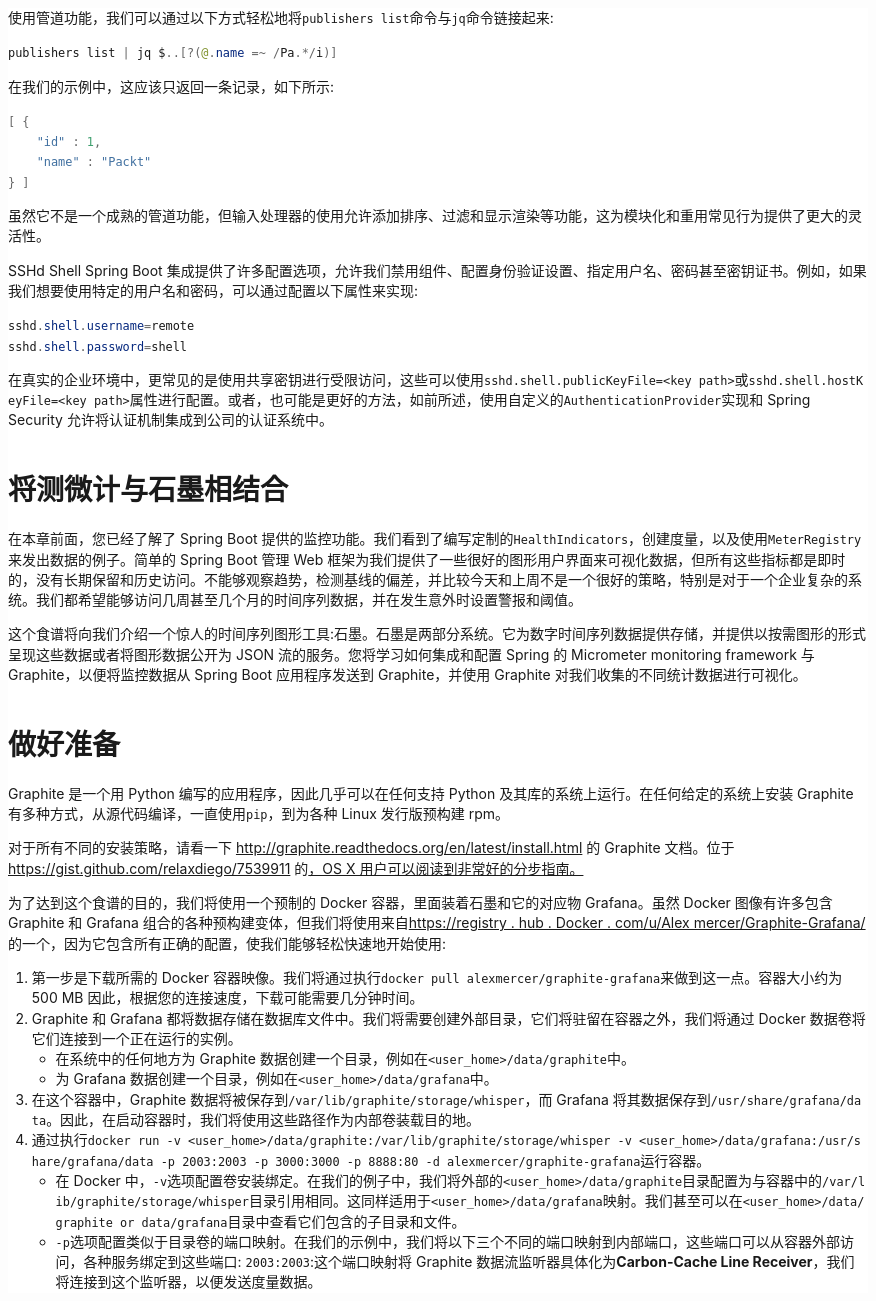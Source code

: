 使用管道功能，我们可以通过以下方式轻松地将`publishers list`命令与`jq`命令链接起来:

```java
publishers list | jq $..[?(@.name =~ /Pa.*/i)]
```

在我们的示例中，这应该只返回一条记录，如下所示:

```java
[ {
    "id" : 1,
    "name" : "Packt"
} ]
```

虽然它不是一个成熟的管道功能，但输入处理器的使用允许添加排序、过滤和显示渲染等功能，这为模块化和重用常见行为提供了更大的灵活性。

SSHd Shell Spring Boot 集成提供了许多配置选项，允许我们禁用组件、配置身份验证设置、指定用户名、密码甚至密钥证书。例如，如果我们想要使用特定的用户名和密码，可以通过配置以下属性来实现:

```java
sshd.shell.username=remote
sshd.shell.password=shell

```

在真实的企业环境中，更常见的是使用共享密钥进行受限访问，这些可以使用`sshd.shell.publicKeyFile=<key path>`或`sshd.shell.hostKeyFile=<key path>`属性进行配置。或者，也可能是更好的方法，如前所述，使用自定义的`AuthenticationProvider`实现和 Spring Security 允许将认证机制集成到公司的认证系统中。

# 将测微计与石墨相结合

在本章前面，您已经了解了 Spring Boot 提供的监控功能。我们看到了编写定制的`HealthIndicators`，创建度量，以及使用`MeterRegistry`来发出数据的例子。简单的 Spring Boot 管理 Web 框架为我们提供了一些很好的图形用户界面来可视化数据，但所有这些指标都是即时的，没有长期保留和历史访问。不能够观察趋势，检测基线的偏差，并比较今天和上周不是一个很好的策略，特别是对于一个企业复杂的系统。我们都希望能够访问几周甚至几个月的时间序列数据，并在发生意外时设置警报和阈值。

这个食谱将向我们介绍一个惊人的时间序列图形工具:石墨。石墨是两部分系统。它为数字时间序列数据提供存储，并提供以按需图形的形式呈现这些数据或者将图形数据公开为 JSON 流的服务。您将学习如何集成和配置 Spring 的 Micrometer monitoring framework 与 Graphite，以便将监控数据从 Spring Boot 应用程序发送到 Graphite，并使用 Graphite 对我们收集的不同统计数据进行可视化。

# 做好准备

Graphite 是一个用 Python 编写的应用程序，因此几乎可以在任何支持 Python 及其库的系统上运行。在任何给定的系统上安装 Graphite 有多种方式，从源代码编译，一直使用`pip`，到为各种 Linux 发行版预构建 rpm。

对于所有不同的安装策略，请看一下 http://graphite.readthedocs.org/en/latest/install.html 的 Graphite 文档。位于 https://gist.github.com/relaxdiego/7539911 的[，OS X 用户可以阅读到非常好的分步指南。](https://gist.github.com/relaxdiego/7539911)

为了达到这个食谱的目的，我们将使用一个预制的 Docker 容器，里面装着石墨和它的对应物 Grafana。虽然 Docker 图像有许多包含 Graphite 和 Grafana 组合的各种预构建变体，但我们将使用来自[https://registry . hub . Docker . com/u/Alex mercer/Graphite-Grafana/](https://registry.hub.docker.com/u/alexmercer/graphite-grafana/)的一个，因为它包含所有正确的配置，使我们能够轻松快速地开始使用:

1.  第一步是下载所需的 Docker 容器映像。我们将通过执行`docker pull alexmercer/graphite-grafana`来做到这一点。容器大小约为 500 MB 因此，根据您的连接速度，下载可能需要几分钟时间。
2.  Graphite 和 Grafana 都将数据存储在数据库文件中。我们将需要创建外部目录，它们将驻留在容器之外，我们将通过 Docker 数据卷将它们连接到一个正在运行的实例。
    *   在系统中的任何地方为 Graphite 数据创建一个目录，例如在`<user_home>/data/graphite`中。
    *   为 Grafana 数据创建一个目录，例如在`<user_home>/data/grafana`中。
3.  在这个容器中，Graphite 数据将被保存到`/var/lib/graphite/storage/whisper`，而 Grafana 将其数据保存到`/usr/share/grafana/data`。因此，在启动容器时，我们将使用这些路径作为内部卷装载目的地。
4.  通过执行`docker run -v <user_home>/data/graphite:/var/lib/graphite/storage/whisper -v <user_home>/data/grafana:/usr/share/grafana/data -p 2003:2003 -p 3000:3000 -p 8888:80 -d alexmercer/graphite-grafana`运行容器。
    *   在 Docker 中，`-v`选项配置卷安装绑定。在我们的例子中，我们将外部的`<user_home>/data/graphite`目录配置为与容器中的`/var/lib/graphite/storage/whisper`目录引用相同。这同样适用于`<user_home>/data/grafana`映射。我们甚至可以在`<user_home>/data/graphite or data/grafana`目录中查看它们包含的子目录和文件。
    *   `-p`选项配置类似于目录卷的端口映射。在我们的示例中，我们将以下三个不同的端口映射到内部端口，这些端口可以从容器外部访问，各种服务绑定到这些端口:
        `2003:2003`:这个端口映射将 Graphite 数据流监听器具体化为**Carbon-Cache Line Receiver**，我们将连接到这个监听器，以便发送度量数据。